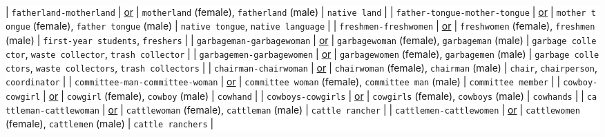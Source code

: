 | `fatherland-motherland`                       | [or](#or)         | `motherland` (female), `fatherland` (male)                                                                                                                                                                                                           | `native land`                                                                                                                                                                              |
| `father-tongue-mother-tongue`                 | [or](#or)         | `mother tongue` (female), `father tongue` (male)                                                                                                                                                                                                     | `native tongue`, `native language`                                                                                                                                                         |
| `freshmen-freshwomen`                         | [or](#or)         | `freshwomen` (female), `freshmen` (male)                                                                                                                                                                                                             | `first-year students`, `freshers`                                                                                                                                                          |
| `garbageman-garbagewoman`                     | [or](#or)         | `garbagewoman` (female), `garbageman` (male)                                                                                                                                                                                                         | `garbage collector`, `waste collector`, `trash collector`                                                                                                                                  |
| `garbagemen-garbagewomen`                     | [or](#or)         | `garbagewomen` (female), `garbagemen` (male)                                                                                                                                                                                                         | `garbage collectors`, `waste collectors`, `trash collectors`                                                                                                                               |
| `chairman-chairwoman`                         | [or](#or)         | `chairwoman` (female), `chairman` (male)                                                                                                                                                                                                             | `chair`, `chairperson`, `coordinator`                                                                                                                                                      |
| `committee-man-committee-woman`               | [or](#or)         | `committee woman` (female), `committee man` (male)                                                                                                                                                                                                   | `committee member`                                                                                                                                                                         |
| `cowboy-cowgirl`                              | [or](#or)         | `cowgirl` (female), `cowboy` (male)                                                                                                                                                                                                                  | `cowhand`                                                                                                                                                                                  |
| `cowboys-cowgirls`                            | [or](#or)         | `cowgirls` (female), `cowboys` (male)                                                                                                                                                                                                                | `cowhands`                                                                                                                                                                                 |
| `cattleman-cattlewoman`                       | [or](#or)         | `cattlewoman` (female), `cattleman` (male)                                                                                                                                                                                                           | `cattle rancher`                                                                                                                                                                           |
| `cattlemen-cattlewomen`                       | [or](#or)         | `cattlewomen` (female), `cattlemen` (male)                                                                                                                                                                                                           | `cattle ranchers`                                                                                                                                                                          |